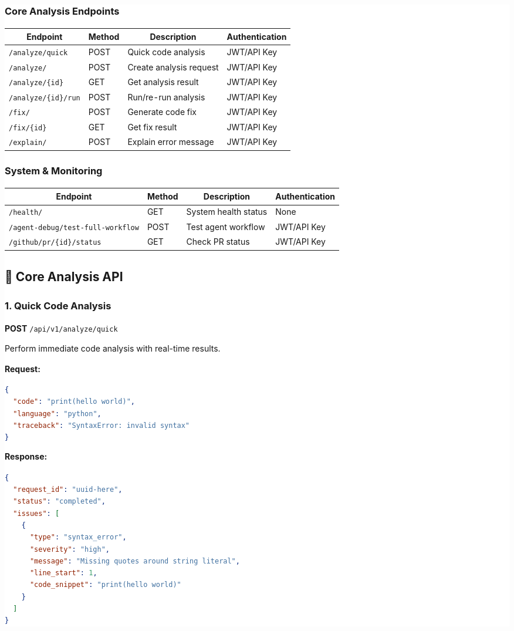 ### Core Analysis Endpoints

| Endpoint | Method | Description | Authentication |
|----------|--------|-------------|---------------|
| `/analyze/quick` | POST | Quick code analysis | JWT/API Key |
| `/analyze/` | POST | Create analysis request | JWT/API Key |
| `/analyze/{id}` | GET | Get analysis result | JWT/API Key |
| `/analyze/{id}/run` | POST | Run/re-run analysis | JWT/API Key |
| `/fix/` | POST | Generate code fix | JWT/API Key |
| `/fix/{id}` | GET | Get fix result | JWT/API Key |
| `/explain/` | POST | Explain error message | JWT/API Key |

### System & Monitoring

| Endpoint | Method | Description | Authentication |
|----------|--------|-------------|---------------|
| `/health/` | GET | System health status | None |
| `/agent-debug/test-full-workflow` | POST | Test agent workflow | JWT/API Key |
| `/github/pr/{id}/status` | GET | Check PR status | JWT/API Key |

## 🔧 Core Analysis API

### 1. Quick Code Analysis

**POST** `/api/v1/analyze/quick`

Perform immediate code analysis with real-time results.

**Request:**
```json
{
  "code": "print(hello world)",
  "language": "python",
  "traceback": "SyntaxError: invalid syntax"
}
```

**Response:**
```json
{
  "request_id": "uuid-here",
  "status": "completed",
  "issues": [
    {
      "type": "syntax_error",
      "severity": "high",
      "message": "Missing quotes around string literal",
      "line_start": 1,
      "code_snippet": "print(hello world)"
    }
  ]
}
```
